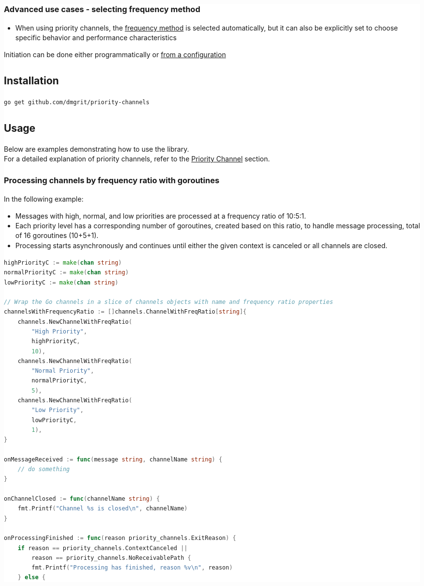 ### Advanced use cases - selecting frequency method
- When using priority channels, the [frequency method](#frequency-methods) is selected automatically,
but it can also be explicitly set to choose specific behavior and performance characteristics
  
Initiation can be done either programmatically or [from a configuration](#combination-of-priority-channels-to-multiple-levels-of-hierarchy-from-configuration) 

## Installation

```shell
go get github.com/dmgrit/priority-channels
```

## Usage

Below are examples demonstrating how to use the library.  
For a detailed explanation of priority channels, refer to the [Priority Channel](#priority-channel) section.

### Processing channels by frequency ratio with goroutines

In the following example: 
- Messages with high, normal, and low priorities are processed at a frequency ratio of 10:5:1.  
- Each priority level has a corresponding number of goroutines, created based on this ratio, to handle message processing, 
total of 16 goroutines (10+5+1).
- Processing starts asynchronously and continues until either the given context is canceled or all channels are closed.

```go
highPriorityC := make(chan string)
normalPriorityC := make(chan string)
lowPriorityC := make(chan string)

// Wrap the Go channels in a slice of channels objects with name and frequency ratio properties
channelsWithFrequencyRatio := []channels.ChannelWithFreqRatio[string]{
    channels.NewChannelWithFreqRatio(
        "High Priority", 
        highPriorityC, 
        10),
    channels.NewChannelWithFreqRatio(
        "Normal Priority", 
        normalPriorityC, 
        5),
    channels.NewChannelWithFreqRatio(
        "Low Priority", 
        lowPriorityC, 
        1),
}

onMessageReceived := func(message string, channelName string) {
    // do something
}

onChannelClosed := func(channelName string) {
    fmt.Printf("Channel %s is closed\n", channelName)
}

onProcessingFinished := func(reason priority_channels.ExitReason) {
    if reason == priority_channels.ContextCanceled || 
        reason == priority_channels.NoReceivablePath {
        fmt.Printf("Processing has finished, reason %v\n", reason)
    } else {
```